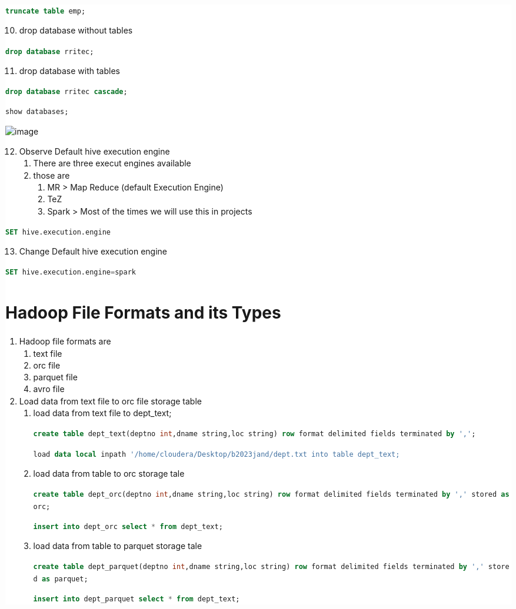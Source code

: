 ``` sql
truncate table emp;
```


10. drop database without tables
``` sql
drop database rritec;
```
11. drop database with tables
``` sql
drop database rritec cascade;
```
``` sql
show databases;
```
![image](https://user-images.githubusercontent.com/20516321/215387074-443dce60-1ce4-4208-9bbd-d53469f16c30.png)

12. Observe Default hive execution engine
    1. There are three execut engines available
    2. those are
        1. MR > Map Reduce (default Execution Engine)
        2. TeZ
        3. Spark > Most of the times we will use this in projects
``` sql
SET hive.execution.engine
```

13. Change Default hive execution engine

``` sql
SET hive.execution.engine=spark
```
# Hadoop File Formats and its Types

1. Hadoop file formats are
    1. text file
    2. orc file
    3. parquet file
    4. avro file
2. Load data from text file to orc file storage table
    1. load data from text file to dept_text;
        ``` sql
        create table dept_text(deptno int,dname string,loc string) row format delimited fields terminated by ',';
        ```
        ``` sql
        load data local inpath '/home/cloudera/Desktop/b2023jand/dept.txt into table dept_text;

        ```
    2. load data from table to orc storage tale
        ``` sql
        create table dept_orc(deptno int,dname string,loc string) row format delimited fields terminated by ',' stored as orc;
        ```
        ``` sql 
        insert into dept_orc select * from dept_text;
        ```
    3.  load data from table to parquet storage tale
        ``` sql
        create table dept_parquet(deptno int,dname string,loc string) row format delimited fields terminated by ',' stored as parquet;
        ```
        ``` sql 
        insert into dept_parquet select * from dept_text;
        ```